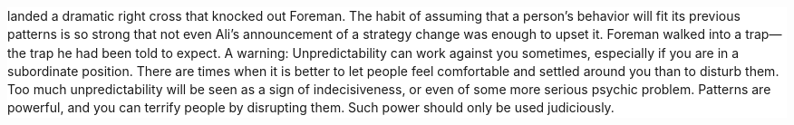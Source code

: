 landed a dramatic right cross that knocked out Foreman. The habit of
assuming that a person’s behavior will fit its previous patterns is so strong
that not even Ali’s announcement of a strategy change was enough to upset
it. Foreman walked into a trap—the trap he had been told to expect.
A warning: Unpredictability can work against you sometimes, especially
if you are in a subordinate position. There are times when it is better to let
people feel comfortable and settled around you than to disturb them. Too
much unpredictability will be seen as a sign of indecisiveness, or even of
some more serious psychic problem. Patterns are powerful, and you can
terrify people by disrupting them. Such power should only be used
judiciously.

